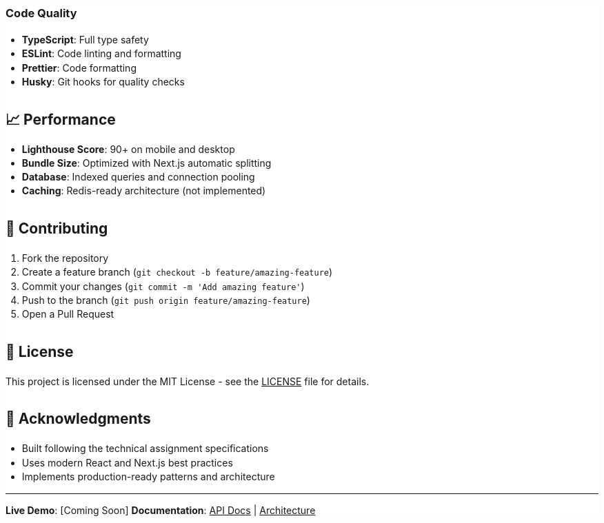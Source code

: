 ### Code Quality

- **TypeScript**: Full type safety
- **ESLint**: Code linting and formatting
- **Prettier**: Code formatting
- **Husky**: Git hooks for quality checks

## 📈 Performance

- **Lighthouse Score**: 90+ on mobile and desktop
- **Bundle Size**: Optimized with Next.js automatic splitting
- **Database**: Indexed queries and connection pooling
- **Caching**: Redis-ready architecture (not implemented)

## 🤝 Contributing

1. Fork the repository
2. Create a feature branch (`git checkout -b feature/amazing-feature`)
3. Commit your changes (`git commit -m 'Add amazing feature'`)
4. Push to the branch (`git push origin feature/amazing-feature`)
5. Open a Pull Request

## 📄 License

This project is licensed under the MIT License - see the [LICENSE](LICENSE) file for details.

## 🙏 Acknowledgments

- Built following the technical assignment specifications
- Uses modern React and Next.js best practices
- Implements production-ready patterns and architecture

---

**Live Demo**: [Coming Soon]
**Documentation**: [API Docs](./docs/api.md) | [Architecture](./docs/architecture.md)

